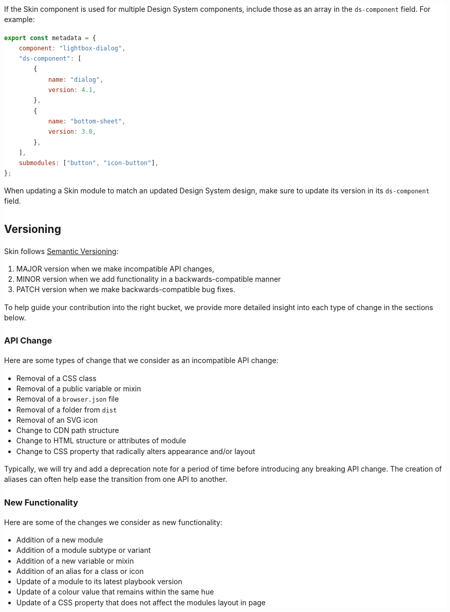 If the Skin component is used for multiple Design System components, include those as an array in the `ds-component` field. For example:

```js
export const metadata = {
    component: "lightbox-dialog",
    "ds-component": [
        {
            name: "dialog",
            version: 4.1,
        },
        {
            name: "bottom-sheet",
            version: 3.0,
        },
    ],
    submodules: ["button", "icon-button"],
};
```

When updating a Skin module to match an updated Design System design, make sure to update its version in its `ds-component` field.

## Versioning

Skin follows [Semantic Versioning](http://semver.org):

1. MAJOR version when we make incompatible API changes,
1. MINOR version when we add functionality in a backwards-compatible manner
1. PATCH version when we make backwards-compatible bug fixes.

To help guide your contribution into the right bucket, we provide more detailed insight into each type of change in the sections below.

### API Change

Here are some types of change that we consider as an incompatible API change:

- Removal of a CSS class
- Removal of a public variable or mixin
- Removal of a `browser.json` file
- Removal of a folder from `dist`
- Removal of an SVG icon
- Change to CDN path structure
- Change to HTML structure or attributes of module
- Change to CSS property that radically alters appearance and/or layout

Typically, we will try and add a deprecation note for a period of time before introducing any breaking API change. The creation of aliases can often help ease the transition from one API to another.

### New Functionality

Here are some of the changes we consider as new functionality:

- Addition of a new module
- Addition of a module subtype or variant
- Addition of a new variable or mixin
- Addition of an alias for a class or icon
- Update of a module to its latest playbook version
- Update of a colour value that remains within the same hue
- Update of a CSS property that does not affect the modules layout in page
